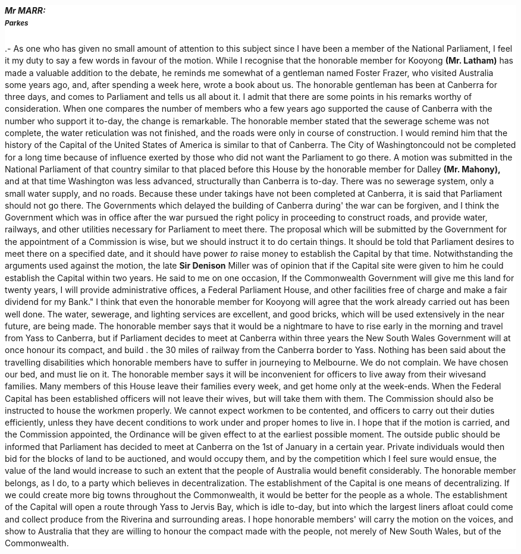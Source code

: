 ##### Mr MARR:<br><small class="text-muted">Parkes</small>

.- As one who has given no small amount of attention to this subject since I have been a member of the National Parliament, I feel it my duty to say a few words in favour of the motion. While I recognise that the honorable member for Kooyong  **(Mr. Latham)**  has made a valuable addition to the debate, he reminds me somewhat of a gentleman named Foster Frazer, who visited Australia some years ago, and, after spending a week here, wrote a book about us. The honorable gentleman has been at Canberra for three days, and comes to Parliament and tells us all about it. I admit that there are some points in his remarks worthy of consideration. When one compares the number of members who a few years ago supported the cause of Canberra with the number who support it to-day, the change is remarkable. The honorable member stated that the sewerage scheme was not complete, the water reticulation was not finished, and the roads were only in course of construction. I would remind him that the history of the Capital of the United States of America is similar to that of Canberra. The City of Washingtoncould not be completed for a long time because of influence exerted by those who did not want the Parliament to go there. A motion was submitted in the National Parliament of that country similar to that placed before this House by the honorable member for Dalley  **(Mr. Mahony),**  and at that time Washington was less advanced, structurally than Canberra is to-day. There was no sewerage system, only a small water supply, and no roads. Because these under takings have not been completed at Canberra, it is said that Parliament should not go there. The Governments which delayed the building of Canberra during' the war can be forgiven, and I think the Government which was in office after the war pursued the right policy in proceeding to construct roads, and provide water, railways, and other utilities necessary for Parliament to meet there. The proposal which will be submitted by the Government for the appointment of a Commission is wise, but we should instruct it to do certain things. It should be told that Parliament desires to meet there on a specified date, and it should have power  *to*  raise money to establish the Capital by that time. Notwithstanding the arguments used against the motion, the late  **Sir Denison**  Miller was of opinion that if the Capital site were given to him he could establish the Capital within two years. He said to me on one occasion, If the Commonwealth Government will give me this land for twenty years, I will provide administrative offices, a Federal Parliament House, and other facilities free of charge and make a fair dividend for my Bank." I think that even the honorable member for Kooyong will agree that the work already carried out has been well done. The water, sewerage, and lighting services are excellent, and good bricks, which will be used extensively in the near future, are being made. The honorable member says that it would be a nightmare to have to rise early in the morning and travel from Yass to Canberra, but if Parliament decides to meet at Canberra within three years the New South Wales Government will at once honour its compact, and build . the 30 miles of railway from the Canberra border to Yass. Nothing has been said about the travelling disabilities which honorable members have to suffer in journeying to Melbourne. We do not complain. We have chosen our bed, and must lie on it. The honorable member says it will be inconvenient for officers to live away from their wivesand families. Many members of this House leave their families every week, and get home only at the week-ends. When the Federal Capital has been established officers will not leave their wives, but will take them with them. The Commission should also be instructed to house the workmen properly. We cannot expect workmen to be contented, and officers to carry out their duties efficiently, unless they have decent conditions to work under and proper homes to live in. I hope that if the motion is carried, and the Commission appointed, the Ordinance will be given effect to at the earliest possible moment. The outside public should be informed that Parliament has decided to meet at Canberra on the 1st of January in a certain year. Private individuals would then bid for the blocks of land to be auctioned, and would occupy them, and by the competition which I feel sure would ensue, the value of the land would increase to such an extent that the people of Australia would benefit considerably. The honorable member belongs, as I do, to a party which believes in decentralization. The establishment of the Capital is one means of decentralizing. If we could create more big towns throughout the Commonwealth, it would be better for the people as a whole. The establishment of the Capital will open a route through Yass to Jervis Bay, which is idle to-day, but into which the largest liners afloat could come and collect produce from the Riverina and surrounding areas. I hope honorable members' will carry the motion on the voices, and show to Australia that they are willing to honour the compact made with the people, not merely of New South Wales, but of the Commonwealth. 
